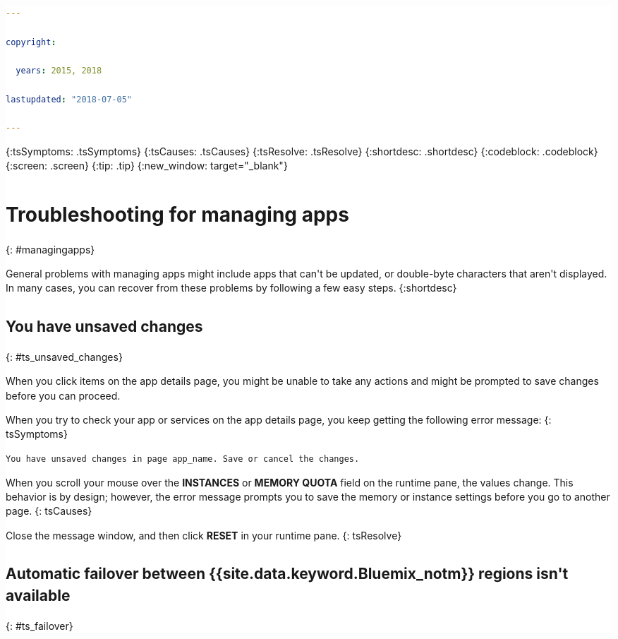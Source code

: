 ```yaml
---

copyright:

  years: 2015, 2018

lastupdated: "2018-07-05"

---
```


{:tsSymptoms: .tsSymptoms}
{:tsCauses: .tsCauses}
{:tsResolve: .tsResolve}
{:shortdesc: .shortdesc}
{:codeblock: .codeblock}
{:screen: .screen}
{:tip: .tip}
{:new_window: target="_blank"}

# Troubleshooting for managing apps
{: #managingapps}

General problems with managing apps might include apps that can't be updated, or double-byte characters that aren't displayed. In many cases, you can recover from these problems by following a few easy steps.
{:shortdesc}

## You have unsaved changes
{: #ts_unsaved_changes}

When you click items on the app details page, you might be unable to take any actions and might be prompted to save changes before you can proceed.

When you try to check your app or services on the app details page, you keep getting the following error message:
{: tsSymptoms}

`You have unsaved changes in page app_name. Save or cancel the changes.`

When you scroll your mouse over the **INSTANCES** or **MEMORY QUOTA** field on the runtime pane, the values change. This behavior is by design; however, the error message prompts you to save the memory or instance settings before you go to another page.
{: tsCauses}

Close the message window, and then click **RESET** in your runtime pane.
{: tsResolve}

## Automatic failover between {{site.data.keyword.Bluemix_notm}} regions isn't available
{: #ts_failover}
